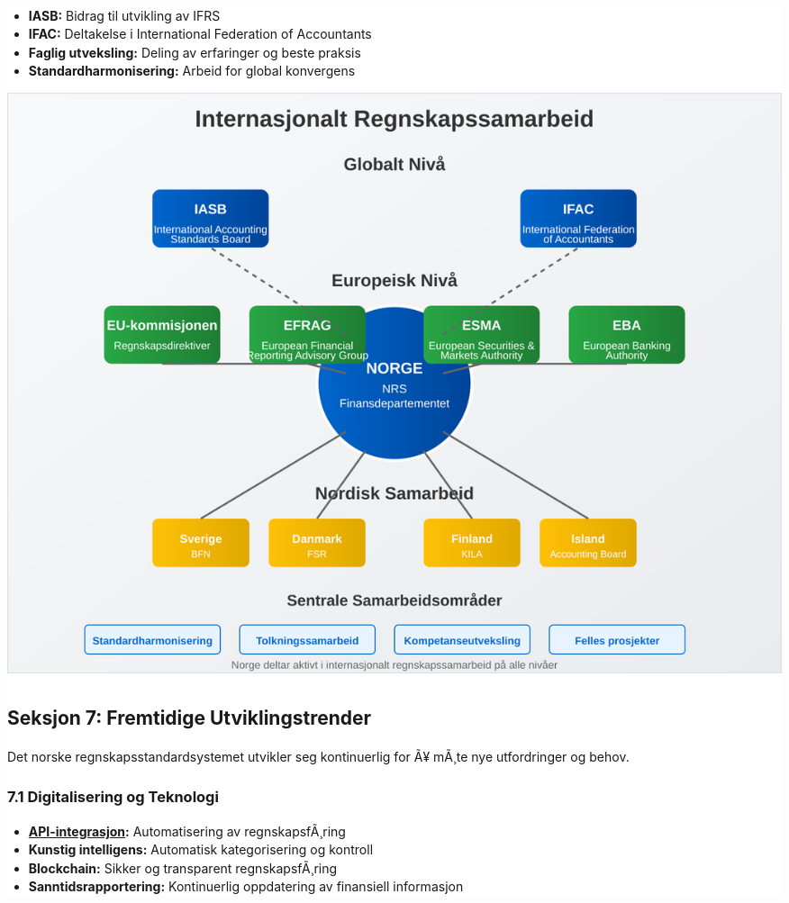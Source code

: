 * **IASB:** Bidrag til utvikling av IFRS
* **IFAC:** Deltakelse i International Federation of Accountants
* **Faglig utveksling:** Deling av erfaringer og beste praksis
* **Standardharmonisering:** Arbeid for global konvergens

![Internasjonalt Regnskapssamarbeid](internasjonalt-samarbeid.svg)

## Seksjon 7: Fremtidige Utviklingstrender

Det norske regnskapsstandardsystemet utvikler seg kontinuerlig for Ã¥ mÃ¸te nye utfordringer og behov.

### 7.1 Digitalisering og Teknologi

* **[API-integrasjon](/blogs/regnskap/api-integrasjon-automatisering-regnskap "API-integrasjon og Automatisering i Regnskap - Komplett Guide til Digital RegnskapsfÃ¸ring"):** Automatisering av regnskapsfÃ¸ring
* **Kunstig intelligens:** Automatisk kategorisering og kontroll
* **Blockchain:** Sikker og transparent regnskapsfÃ¸ring
* **Sanntidsrapportering:** Kontinuerlig oppdatering av finansiell informasjon
